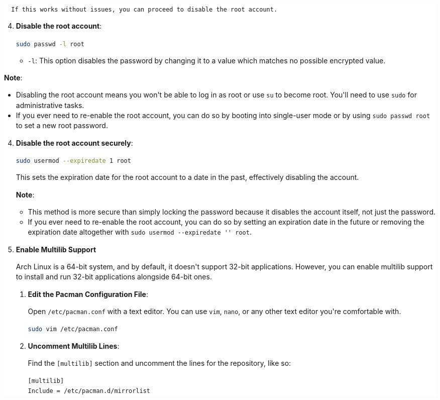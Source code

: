       If this works without issues, you can proceed to disable the root account.

   4. **Disable the root account**:

      ```sh
      sudo passwd -l root
      ```

      - `-l`: This option disables the password by changing it to a value which
        matches no possible encrypted value.

   **Note**:

   - Disabling the root account means you won't be able to log in as root or use
     `su` to become root. You'll need to use `sudo` for administrative tasks.
   - If you ever need to re-enable the root account, you can do so by booting
     into single-user mode or by using `sudo passwd root` to set a new root
     password.

4. **Disable the root account securely**:

   ```sh
   sudo usermod --expiredate 1 root
   ```

   This sets the expiration date for the root account to a date in the past,
   effectively disabling the account.

   **Note**:

   - This method is more secure than simply locking the password because it
     disables the account itself, not just the password.
   - If you ever need to re-enable the root account, you can do so by setting an
     expiration date in the future or removing the expiration date altogether
     with `sudo usermod --expiredate '' root`.

5. **Enable Multilib Support**

   Arch Linux is a 64-bit system, and by default, it doesn't support 32-bit
   applications. However, you can enable multilib support to install and run
   32-bit applications alongside 64-bit ones.

   1. **Edit the Pacman Configuration File**:

      Open `/etc/pacman.conf` with a text editor. You can use `vim`, `nano`, or
      any other text editor you're comfortable with.

      ```sh
      sudo vim /etc/pacman.conf
      ```

   2. **Uncomment Multilib Lines**:

      Find the `[multilib]` section and uncomment the lines for the repository,
      like so:

      ```plaintext
      [multilib]
      Include = /etc/pacman.d/mirrorlist
      ```

